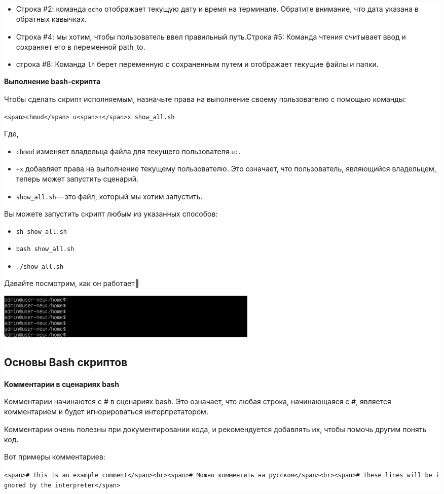 -   Строка #2: команда `echo` отображает текущую дату и время на терминале. Обратите внимание, что дата указана в обратных кавычках.
    
-   Строка #4: мы хотим, чтобы пользователь ввел правильный путь.Строка #5: Команда чтения считывает ввод и сохраняет его в переменной path\_to.
    
-   строка #8: Команда `lh` берет переменную с сохраненным путем и отображает текущие файлы и папки.
    

**Выполнение bash-скрипта**

Чтобы сделать скрипт исполняемым, назначьте права на выполнение своему пользователю с помощью команды:

```
<span>chmod</span> u<span>+</span>x show_all.sh
```

Где,

-   `chmod` изменяет владельца файла для текущего пользователя `u:`.
    
-   `+x` добавляет права на выполнение текущему пользователю. Это означает, что пользователь, являющийся владельцем, теперь может запустить сценарий.
    
-   `show_all.sh` — это файл, который мы хотим запустить.
    

Вы можете запустить скрипт любым из указанных способов:

-   `sh show_all.sh`
    
-   `bash show_all.sh`
    
-   `./show_all.sh`
    

Давайте посмотрим, как он работает🚀

![](Bash%20%D1%81%D0%BA%D1%80%D0%B8%D0%BF%D1%82%D1%8B%20%20%D0%A5%D0%B0%D0%B1%D1%80/07b14f769157819eea2a5e135e5ba308.gif)

## Основы Bash скриптов

**Комментарии в сценариях bash**

Комментарии начинаются с # в сценариях bash. Это означает, что любая строка, начинающаяся с #, является комментарием и будет игнорироваться интерпретатором.

Комментарии очень полезны при документировании кода, и рекомендуется добавлять их, чтобы помочь другим понять код.

Вот примеры комментариев:

```
<span># This is an example comment</span><br><span># Можно комментить на русском</span><br><span># These lines will be ignored by the interpreter</span>
```
